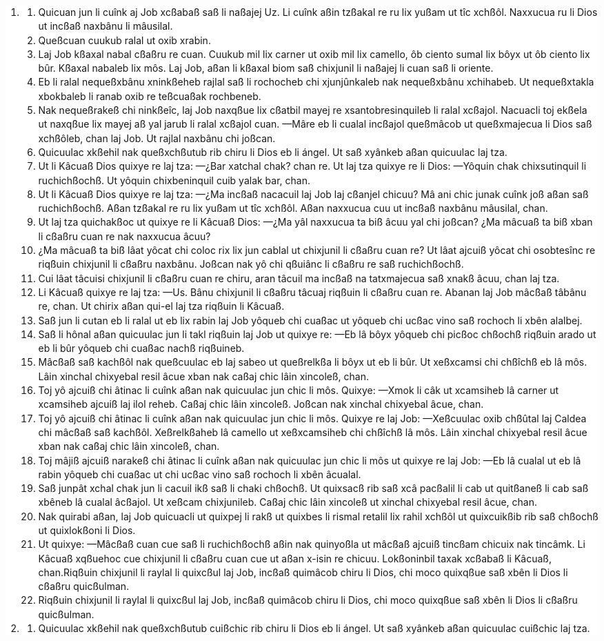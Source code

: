 <ol>
  <li>
    <ol>
      <li>Quicuan jun li cuînk aj Job xcßabaß saß li naßajej Uz. Li cuînk aßin tzßakal re ru lix yußam ut tîc xchßôl. Naxxucua ru li Dios ut incßaß naxbânu li mâusilal.</li>
      <li>Queßcuan cuukub ralal ut oxib xrabin.</li>
      <li>Laj Job kßaxal nabal cßaßru re cuan. Cuukub mil lix carner ut oxib mil lix camello, ôb ciento sumal lix bôyx ut ôb ciento lix bûr. Kßaxal nabaleb lix môs. Laj Job, aßan li kßaxal biom saß chixjunil li naßajej li cuan saß li oriente.</li>
      <li>Eb li ralal nequeßxbânu xninkßeheb rajlal saß li rochocheb chi xjunjûnkaleb nak nequeßxbânu xchihabeb. Ut nequeßxtakla xbokbaleb li ranab oxib re teßcuaßak rochbeneb.</li>
      <li>Nak nequeßrakeß chi ninkßeîc, laj Job naxqßue lix cßatbil mayej re xsantobresinquileb li ralal xcßajol. Nacuacli toj ekßela ut naxqßue lix mayej aß yal jarub li ralal xcßajol cuan. —Mâre eb li cualal incßajol queßmâcob ut queßxmajecua li Dios saß xchßôleb, chan laj Job. Ut rajlal naxbânu chi joßcan.</li>
      <li>Quicuulac xkßehil nak queßxchßutub rib chiru li Dios eb li ángel. Ut saß xyânkeb aßan quicuulac laj tza.</li>
      <li>Ut li Kâcuaß Dios quixye re laj tza: —¿Bar xatchal chak? chan re. Ut laj tza quixye re li Dios: —Yôquin chak chixsutinquil li ruchichßochß. Ut yôquin chixbeninquil cuib yalak bar, chan.</li>
      <li>Ut li Kâcuaß Dios quixye re laj tza: —¿Ma incßaß nacacuil laj Job laj cßanjel chicuu? Mâ ani chic junak cuînk joß aßan saß ruchichßochß. Aßan tzßakal re ru lix yußam ut tîc xchßôl. Aßan naxxucua cuu ut incßaß naxbânu mâusilal, chan.</li>
      <li>Ut laj tza quichakßoc ut quixye re li Kâcuaß Dios: —¿Ma yâl naxxucua ta biß âcuu yal chi joßcan? ¿Ma mâcuaß ta biß xban li cßaßru cuan re nak naxxucua âcuu?</li>
      <li>¿Ma mâcuaß ta biß lâat yôcat chi coloc rix lix jun cablal ut chixjunil li cßaßru cuan re? Ut lâat ajcuiß yôcat chi osobtesînc re riqßuin chixjunil li cßaßru naxbânu. Joßcan nak yô chi qßuiânc li cßaßru re saß ruchichßochß.</li>
      <li>Cui lâat tâcuisi chixjunil li cßaßru cuan re chiru, aran tâcuil ma incßaß na tatxmajecua saß xnakß âcuu, chan laj tza.</li>
      <li>Li Kâcuaß quixye re laj tza: —Us. Bânu chixjunil li cßaßru tâcuaj riqßuin li cßaßru cuan re. Abanan laj Job mâcßaß tâbânu re, chan. Ut chirix aßan qui-el laj tza riqßuin li Kâcuaß.</li>
      <li>Saß jun li cutan eb li ralal ut eb lix rabin laj Job yôqueb chi cuaßac ut yôqueb chi ucßac vino saß rochoch li xbên alalbej.</li>
      <li>Saß li hônal aßan quicuulac jun li takl riqßuin laj Job ut quixye re: —Eb lâ bôyx yôqueb chi picßoc chßochß riqßuin arado ut eb li bûr yôqueb chi cuaßac nachß riqßuineb.</li>
      <li>Mâcßaß saß kachßôl nak queßcuulac eb laj sabeo ut queßrelkßa li bôyx ut eb li bûr. Ut xeßxcamsi chi chßîchß eb lâ môs. Lâin xinchal chixyebal resil âcue xban nak caßaj chic lâin xincoleß, chan.</li>
      <li>Toj yô ajcuiß chi âtinac li cuînk aßan nak quicuulac jun chic li môs. Quixye: —Xmok li câk ut xcamsiheb lâ carner ut xcamsiheb ajcuiß laj ilol reheb. Caßaj chic lâin xincoleß. Joßcan nak xinchal chixyebal âcue, chan.</li>
      <li>Toj yô ajcuiß chi âtinac li cuînk aßan nak quicuulac jun chic li môs. Quixye re laj Job: —Xeßcuulac oxib chßûtal laj Caldea chi mâcßaß saß kachßôl. Xeßrelkßaheb lâ camello ut xeßxcamsiheb chi chßîchß lâ môs. Lâin xinchal chixyebal resil âcue xban nak caßaj chic lâin xincoleß, chan.</li>
      <li>Toj mâjiß ajcuiß narakeß chi âtinac li cuînk aßan nak quicuulac jun chic li môs ut quixye re laj Job: —Eb lâ cualal ut eb lâ rabin yôqueb chi cuaßac ut chi ucßac vino saß rochoch li xbên âcualal.</li>
      <li>Saß junpât xchal chak jun li cacuil ikß saß li chaki chßochß. Ut quixsacß rib saß xcâ pacßalil li cab ut quitßaneß li cab saß xbêneb lâ cualal âcßajol. Ut xeßcam chixjunileb. Caßaj chic lâin xincoleß ut xinchal chixyebal resil âcue, chan.</li>
      <li>Nak quirabi aßan, laj Job quicuacli ut quixpej li rakß ut quixbes li rismal retalil lix rahil xchßôl ut quixcuikßib rib saß chßochß ut quixlokßoni li Dios.</li>
      <li>Ut quixye: —Mâcßaß cuan cue saß li ruchichßochß aßin nak quinyoßla ut mâcßaß ajcuiß tincßam chicuix nak tincâmk. Li Kâcuaß xqßuehoc cue chixjunil li cßaßru cuan cue ut aßan x-isin re chicuu. Lokßoninbil taxak xcßabaß li Kâcuaß, chan.Riqßuin chixjunil li raylal li quixcßul laj Job, incßaß quimâcob chiru li Dios, chi moco quixqßue saß xbên li Dios li cßaßru quicßulman.</li>
      <li>Riqßuin chixjunil li raylal li quixcßul laj Job, incßaß quimâcob chiru li Dios, chi moco quixqßue saß xbên li Dios li cßaßru quicßulman.</li>
    </ol>
  </li>
  <li>
    <ol>
      <li>Quicuulac xkßehil nak queßxchßutub cuißchic rib chiru li Dios eb li ángel. Ut saß xyânkeb aßan quicuulac cuißchic laj tza.</li>